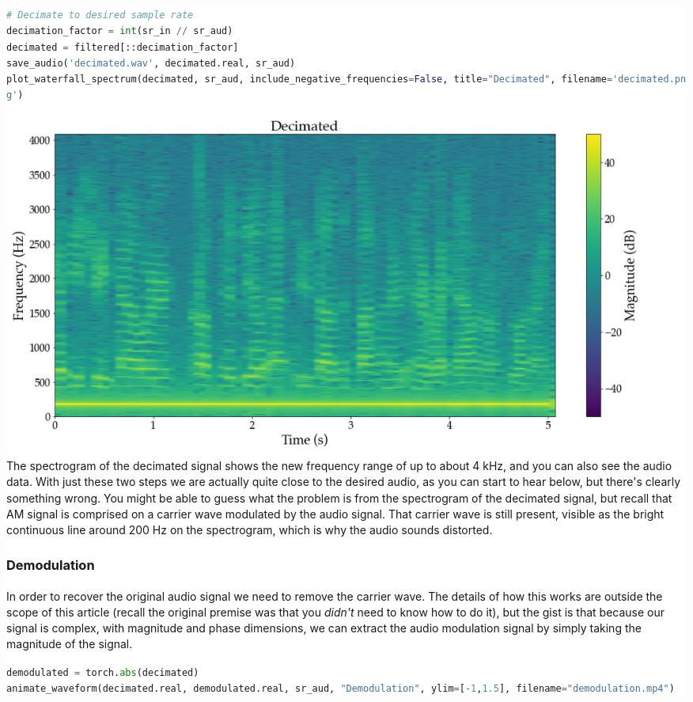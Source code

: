 ```python
# Decimate to desired sample rate
decimation_factor = int(sr_in // sr_aud)
decimated = filtered[::decimation_factor]
save_audio('decimated.wav', decimated.real, sr_aud)
plot_waterfall_spectrum(decimated, sr_aud, include_negative_frequencies=False, title="Decimated", filename='decimated.png')
```

![Decimated Signal](gen/decimated.png)
The spectrogram of the decimated signal shows the new frequency range of up to about 4 kHz, and you can also see the audio data. With just these two steps we are actually quite close to the desired audio, as you can start to hear below, but there's clearly something wrong.
<audio controls src="decimated.wav"></audio>
You might be able to guess what the problem is from the spectrogram of the decimated signal, but recall that AM signal is comprised on a carrier wave modulated by the audio signal. That carrier wave is still present, visible as the bright continuous line around 200 Hz on the spectrogram, which is why the audio sounds distorted.

### Demodulation
In order to recover the original audio signal we need to remove the carrier wave. The details of how this works are outside the scope of this article (recall the original premise was that you *didn't* need to know how to do it), but the gist is that because our signal is complex, with magnitude and phase dimensions, we can extract the audio modulation signal by simply taking the magnitude of the signal.
```python
demodulated = torch.abs(decimated)
animate_waveform(decimated.real, demodulated.real, sr_aud, "Demodulation", ylim=[-1,1.5], filename="demodulation.mp4")
```
```python

```
